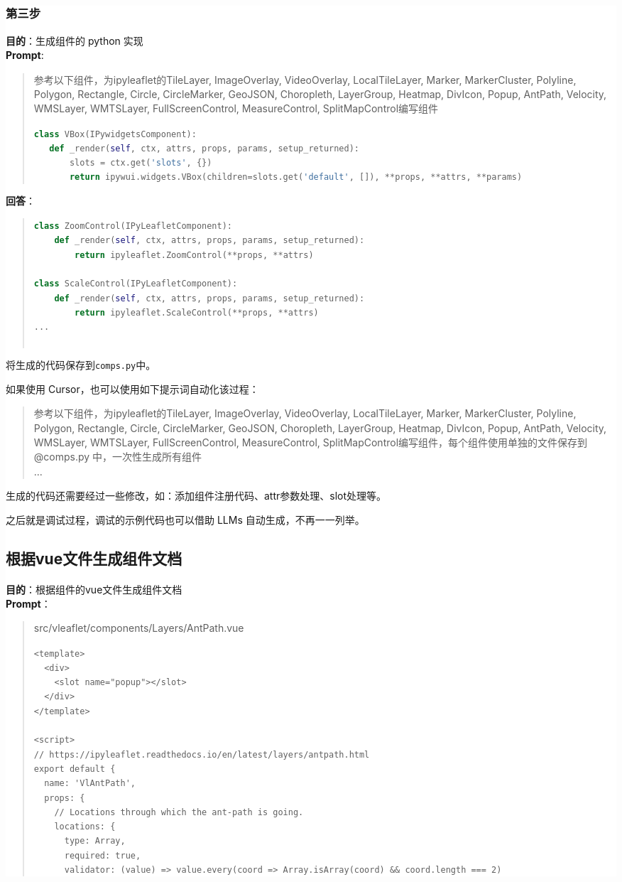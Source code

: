 

### 第三步

**目的**：生成组件的 python 实现  
**Prompt**:
> 参考以下组件，为ipyleaflet的TileLayer, ImageOverlay, VideoOverlay, LocalTileLayer, Marker, MarkerCluster, Polyline, Polygon, Rectangle, Circle, CircleMarker, GeoJSON, Choropleth, LayerGroup, Heatmap, DivIcon, Popup, AntPath, Velocity, WMSLayer, WMTSLayer, FullScreenControl, MeasureControl, SplitMapControl编写组件  
> ```python
> class VBox(IPywidgetsComponent):
>    def _render(self, ctx, attrs, props, params, setup_returned):
>        slots = ctx.get('slots', {})
>        return ipywui.widgets.VBox(children=slots.get('default', []), **props, **attrs, **params)
> ```
**回答**：
> ```python
> class ZoomControl(IPyLeafletComponent):
>     def _render(self, ctx, attrs, props, params, setup_returned):
>         return ipyleaflet.ZoomControl(**props, **attrs)
> 
> class ScaleControl(IPyLeafletComponent):
>     def _render(self, ctx, attrs, props, params, setup_returned):
>         return ipyleaflet.ScaleControl(**props, **attrs)
> ...
>   
> ```

将生成的代码保存到`comps.py`中。  

如果使用 Cursor，也可以使用如下提示词自动化该过程：
> 参考以下组件，为ipyleaflet的TileLayer, ImageOverlay, VideoOverlay, LocalTileLayer, Marker, MarkerCluster, Polyline, Polygon, Rectangle, Circle, CircleMarker, GeoJSON, Choropleth, LayerGroup, Heatmap, DivIcon, Popup, AntPath, Velocity, WMSLayer, WMTSLayer, FullScreenControl, MeasureControl, SplitMapControl编写组件，每个组件使用单独的文件保存到 @comps.py 中，一次性生成所有组件  
> ...

生成的代码还需要经过一些修改，如：添加组件注册代码、attr参数处理、slot处理等。

之后就是调试过程，调试的示例代码也可以借助 LLMs 自动生成，不再一一列举。


## 根据vue文件生成组件文档



**目的**：根据组件的vue文件生成组件文档  
**Prompt**：
> src/vleaflet/components/Layers/AntPath.vue
> ```vue
> <template>
>   <div>
>     <slot name="popup"></slot>
>   </div>
> </template>
> 
> <script>
> // https://ipyleaflet.readthedocs.io/en/latest/layers/antpath.html
> export default {
>   name: 'VlAntPath',
>   props: {
>     // Locations through which the ant-path is going.
>     locations: {
>       type: Array,
>       required: true,
>       validator: (value) => value.every(coord => Array.isArray(coord) && coord.length === 2)